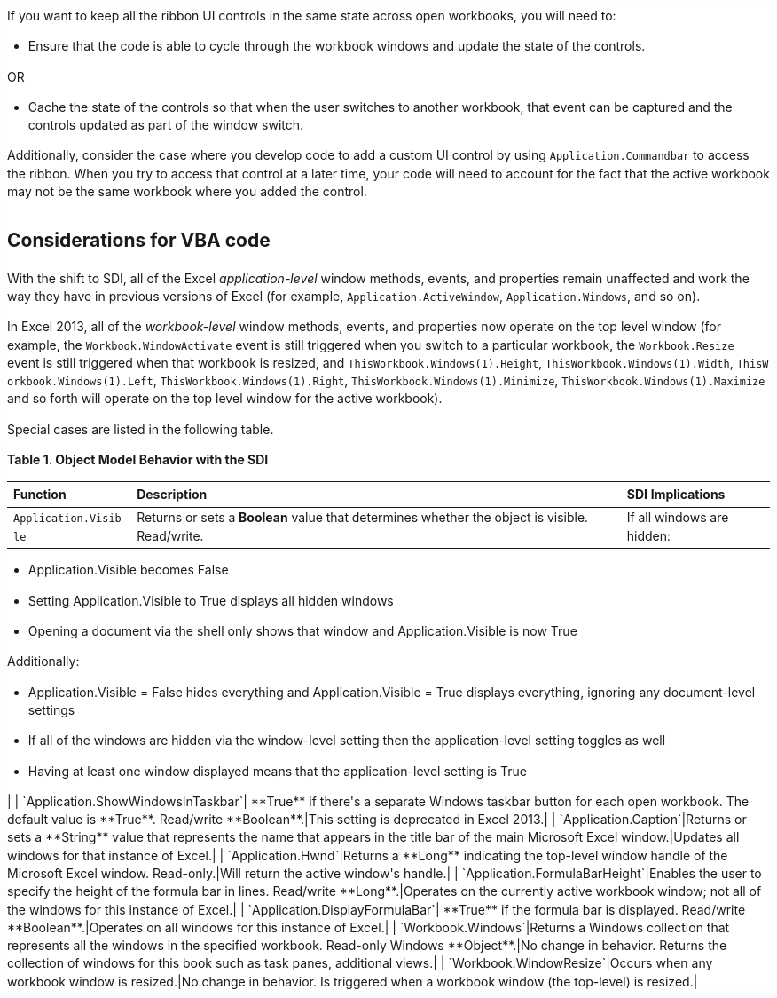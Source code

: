 If you want to keep all the ribbon UI controls in the same state across open workbooks, you will need to:


- Ensure that the code is able to cycle through the workbook windows and update the state of the controls.
    
OR


- Cache the state of the controls so that when the user switches to another workbook, that event can be captured and the controls updated as part of the window switch.
    
Additionally, consider the case where you develop code to add a custom UI control by using  `Application.Commandbar` to access the ribbon. When you try to access that control at a later time, your code will need to account for the fact that the active workbook may not be the same workbook where you added the control.


## Considerations for VBA code
<a name="odc_xl15_ta_ProgrammingtheSDIinExcel2013_Consideration"> </a>

With the shift to SDI, all of the Excel  _application-level_ window methods, events, and properties remain unaffected and work the way they have in previous versions of Excel (for example, `Application.ActiveWindow`,  `Application.Windows`, and so on).

In Excel 2013, all of the  _workbook-level_ window methods, events, and properties now operate on the top level window (for example, the `Workbook.WindowActivate` event is still triggered when you switch to a particular workbook, the `Workbook.Resize` event is still triggered when that workbook is resized, and `ThisWorkbook.Windows(1).Height`,  `ThisWorkbook.Windows(1).Width`,  `ThisWorkbook.Windows(1).Left`,  `ThisWorkbook.Windows(1).Right`,  `ThisWorkbook.Windows(1).Minimize`,  `ThisWorkbook.Windows(1).Maximize` and so forth will operate on the top level window for the active workbook).

Special cases are listed in the following table.

 **Table 1. Object Model Behavior with the SDI**



|**Function**|**Description**|**SDI Implications**|
|:-----|:-----|:-----|
| `Application.Visible`|Returns or sets a  **Boolean** value that determines whether the object is visible. Read/write.|If all windows are hidden:
<ul xmlns:xlink="http://www.w3.org/1999/xlink" xmlns:mtps="http://msdn2.microsoft.com/mtps" xmlns:mshelp="http://msdn.microsoft.com/mshelp" xmlns:ddue="http://ddue.schemas.microsoft.com/authoring/2003/5" xmlns:msxsl="urn:schemas-microsoft-com:xslt"><li><p><span class="code">Application.Visible</span> becomes <span class="keyword">False</span></p></li><li><p>Setting <span class="code">Application.Visible</span> to <span class="keyword">True</span> displays all hidden windows</p></li><li><p>Opening a document via the shell only shows that window and <span class="code">Application.Visible</span> is now <span class="keyword">True</span></p></li></ul>Additionally:
<ul xmlns:xlink="http://www.w3.org/1999/xlink" xmlns:mtps="http://msdn2.microsoft.com/mtps" xmlns:mshelp="http://msdn.microsoft.com/mshelp" xmlns:ddue="http://ddue.schemas.microsoft.com/authoring/2003/5" xmlns:msxsl="urn:schemas-microsoft-com:xslt"><li><p><span class="code">Application.Visible = False</span> hides everything and <span class="code">Application.Visible = True</span> displays everything, ignoring any document-level settings</p></li><li><p>If all of the windows are hidden via the window-level setting then the application-level setting toggles as well</p></li><li><p>Having at least one window displayed means that the application-level setting is <span class="keyword">True</span></p></li></ul>|
| `Application.ShowWindowsInTaskbar`| **True** if there's a separate Windows taskbar button for each open workbook. The default value is **True**. Read/write  **Boolean**.|This setting is deprecated in Excel 2013.|
| `Application.Caption`|Returns or sets a  **String** value that represents the name that appears in the title bar of the main Microsoft Excel window.|Updates all windows for that instance of Excel.|
| `Application.Hwnd`|Returns a  **Long** indicating the top-level window handle of the Microsoft Excel window. Read-only.|Will return the active window's handle.|
| `Application.FormulaBarHeight`|Enables the user to specify the height of the formula bar in lines. Read/write  **Long**.|Operates on the currently active workbook window; not all of the windows for this instance of Excel.|
| `Application.DisplayFormulaBar`| **True** if the formula bar is displayed. Read/write **Boolean**.|Operates on all windows for this instance of Excel.|
| `Workbook.Windows`|Returns a Windows collection that represents all the windows in the specified workbook. Read-only Windows  **Object**.|No change in behavior. Returns the collection of windows for this book such as task panes, additional views.|
| `Workbook.WindowResize`|Occurs when any workbook window is resized.|No change in behavior. Is triggered when a workbook window (the top-level) is resized.|